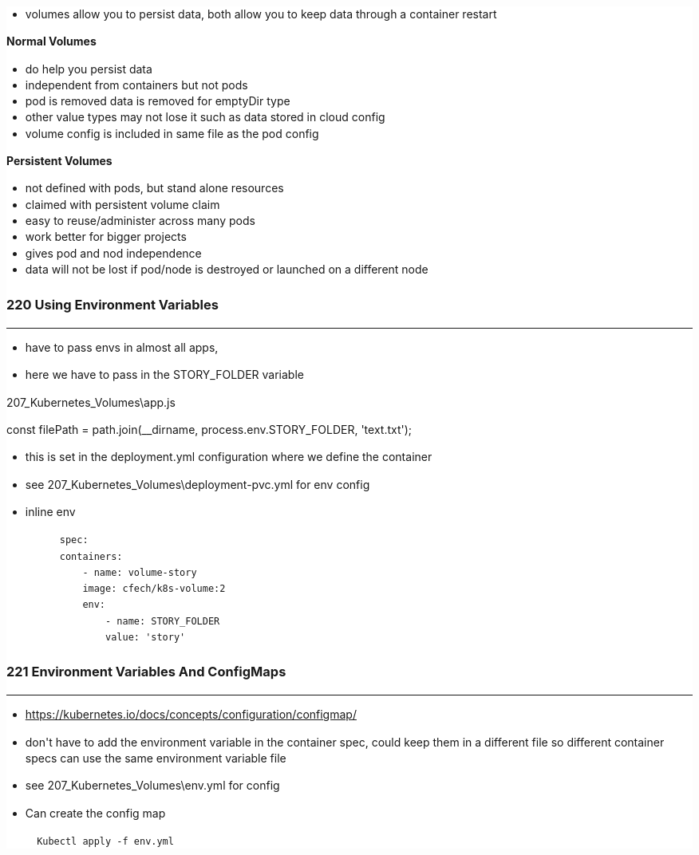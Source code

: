 - volumes allow you to persist data, both allow you to keep data through a container restart

**Normal Volumes**
- do help you persist data
- independent from containers but not pods
- pod is removed data is removed for emptyDir type
- other value types may not lose it such as data stored in cloud config
- volume config is included in same file as the pod config


**Persistent Volumes**
- not defined with pods, but stand alone resources
- claimed with persistent volume claim
- easy to reuse/administer across many pods
- work better for bigger projects
- gives pod and nod independence
- data will not be lost if pod/node is destroyed or launched on a different node

### 220 Using Environment Variables ###
---

- have to pass envs in almost all apps, 

- here we have to pass in the STORY_FOLDER variable

207_Kubernetes_Volumes\app.js

const filePath = path.join(__dirname, process.env.STORY_FOLDER, 'text.txt');

- this is set in the deployment.yml configuration where  we define the container

- see 207_Kubernetes_Volumes\deployment-pvc.yml for env config

- inline env

            spec:
            containers:
                - name: volume-story
                image: cfech/k8s-volume:2
                env:
                    - name: STORY_FOLDER
                    value: 'story'

### 221 Environment Variables And ConfigMaps ###
---

- https://kubernetes.io/docs/concepts/configuration/configmap/

- don't have to add the environment variable in the container spec, could keep them in a different file so different container specs can use the same environment variable file

- see 207_Kubernetes_Volumes\env.yml for config


- Can create the config map 

        Kubectl apply -f env.yml
